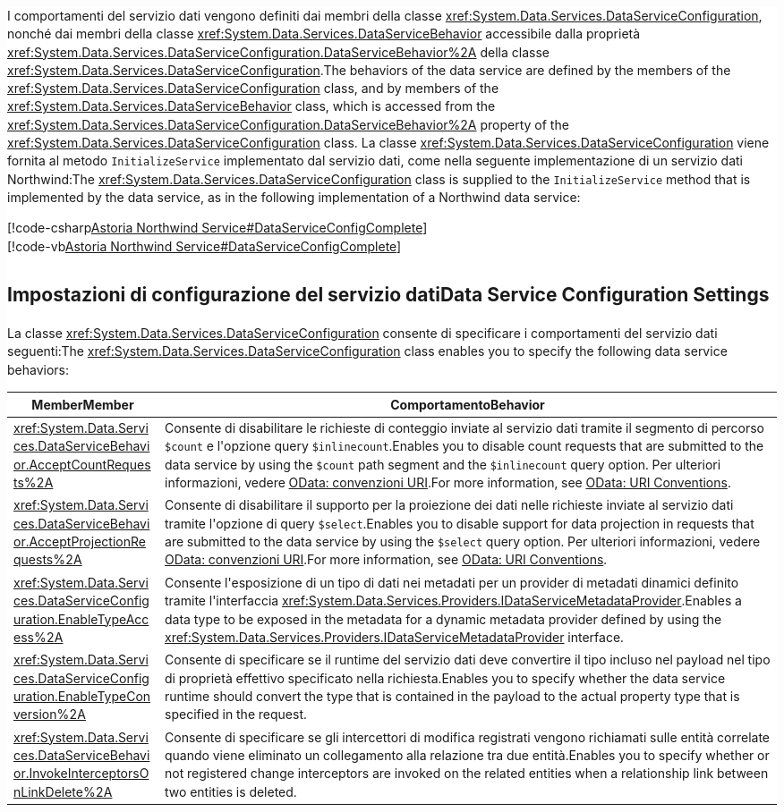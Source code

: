  <span data-ttu-id="a8928-111">I comportamenti del servizio dati vengono definiti dai membri della classe <xref:System.Data.Services.DataServiceConfiguration>, nonché dai membri della classe <xref:System.Data.Services.DataServiceBehavior> accessibile dalla proprietà <xref:System.Data.Services.DataServiceConfiguration.DataServiceBehavior%2A> della classe <xref:System.Data.Services.DataServiceConfiguration>.</span><span class="sxs-lookup"><span data-stu-id="a8928-111">The behaviors of the data service are defined by the members of the <xref:System.Data.Services.DataServiceConfiguration> class, and by members of the <xref:System.Data.Services.DataServiceBehavior> class, which is accessed from the <xref:System.Data.Services.DataServiceConfiguration.DataServiceBehavior%2A> property of the <xref:System.Data.Services.DataServiceConfiguration> class.</span></span> <span data-ttu-id="a8928-112">La classe <xref:System.Data.Services.DataServiceConfiguration> viene fornita al metodo `InitializeService` implementato dal servizio dati, come nella seguente implementazione di un servizio dati Northwind:</span><span class="sxs-lookup"><span data-stu-id="a8928-112">The <xref:System.Data.Services.DataServiceConfiguration> class is supplied to the `InitializeService` method that is implemented by the data service, as in the following implementation of a Northwind data service:</span></span>  
  
[!code-csharp[Astoria Northwind Service#DataServiceConfigComplete](../../../../samples/snippets/csharp/VS_Snippets_Misc/astoria_northwind_service/cs/northwind.svc.cs#dataserviceconfigcomplete)]  
[!code-vb[Astoria Northwind Service#DataServiceConfigComplete](../../../../samples/snippets/visualbasic/VS_Snippets_Misc/astoria_northwind_service/vb/northwind.svc.vb#dataserviceconfigcomplete)]  
  
## <a name="data-service-configuration-settings"></a><span data-ttu-id="a8928-113">Impostazioni di configurazione del servizio dati</span><span class="sxs-lookup"><span data-stu-id="a8928-113">Data Service Configuration Settings</span></span>  
 <span data-ttu-id="a8928-114">La classe <xref:System.Data.Services.DataServiceConfiguration> consente di specificare i comportamenti del servizio dati seguenti:</span><span class="sxs-lookup"><span data-stu-id="a8928-114">The <xref:System.Data.Services.DataServiceConfiguration> class enables you to specify the following data service behaviors:</span></span>  
  
|<span data-ttu-id="a8928-115">Member</span><span class="sxs-lookup"><span data-stu-id="a8928-115">Member</span></span>|<span data-ttu-id="a8928-116">Comportamento</span><span class="sxs-lookup"><span data-stu-id="a8928-116">Behavior</span></span>|  
|------------|--------------|  
|<xref:System.Data.Services.DataServiceBehavior.AcceptCountRequests%2A>|<span data-ttu-id="a8928-117">Consente di disabilitare le richieste di conteggio inviate al servizio dati tramite il segmento di percorso `$count` e l'opzione query `$inlinecount`.</span><span class="sxs-lookup"><span data-stu-id="a8928-117">Enables you to disable count requests that are submitted to the data service by using the `$count` path segment and the `$inlinecount` query option.</span></span> <span data-ttu-id="a8928-118">Per ulteriori informazioni, vedere [OData: convenzioni URI](https://go.microsoft.com/fwlink/?LinkId=185564).</span><span class="sxs-lookup"><span data-stu-id="a8928-118">For more information, see [OData: URI Conventions](https://go.microsoft.com/fwlink/?LinkId=185564).</span></span>|  
|<xref:System.Data.Services.DataServiceBehavior.AcceptProjectionRequests%2A>|<span data-ttu-id="a8928-119">Consente di disabilitare il supporto per la proiezione dei dati nelle richieste inviate al servizio dati tramite l'opzione di query `$select`.</span><span class="sxs-lookup"><span data-stu-id="a8928-119">Enables you to disable support for data projection in requests that are submitted to the data service by using the `$select` query option.</span></span> <span data-ttu-id="a8928-120">Per ulteriori informazioni, vedere [OData: convenzioni URI](https://go.microsoft.com/fwlink/?LinkId=185564).</span><span class="sxs-lookup"><span data-stu-id="a8928-120">For more information, see [OData: URI Conventions](https://go.microsoft.com/fwlink/?LinkId=185564).</span></span>|  
|<xref:System.Data.Services.DataServiceConfiguration.EnableTypeAccess%2A>|<span data-ttu-id="a8928-121">Consente l'esposizione di un tipo di dati nei metadati per un provider di metadati dinamici definito tramite l'interfaccia <xref:System.Data.Services.Providers.IDataServiceMetadataProvider>.</span><span class="sxs-lookup"><span data-stu-id="a8928-121">Enables a data type to be exposed in the metadata for a dynamic metadata provider defined by using the <xref:System.Data.Services.Providers.IDataServiceMetadataProvider> interface.</span></span>|  
|<xref:System.Data.Services.DataServiceConfiguration.EnableTypeConversion%2A>|<span data-ttu-id="a8928-122">Consente di specificare se il runtime del servizio dati deve convertire il tipo incluso nel payload nel tipo di proprietà effettivo specificato nella richiesta.</span><span class="sxs-lookup"><span data-stu-id="a8928-122">Enables you to specify whether the data service runtime should convert the type that is contained in the payload to the actual property type that is specified in the request.</span></span>|  
|<xref:System.Data.Services.DataServiceBehavior.InvokeInterceptorsOnLinkDelete%2A>|<span data-ttu-id="a8928-123">Consente di specificare se gli intercettori di modifica registrati vengono richiamati sulle entità correlate quando viene eliminato un collegamento alla relazione tra due entità.</span><span class="sxs-lookup"><span data-stu-id="a8928-123">Enables you to specify whether or not registered change interceptors are invoked on the related entities when a relationship link between two entities is deleted.</span></span>|  